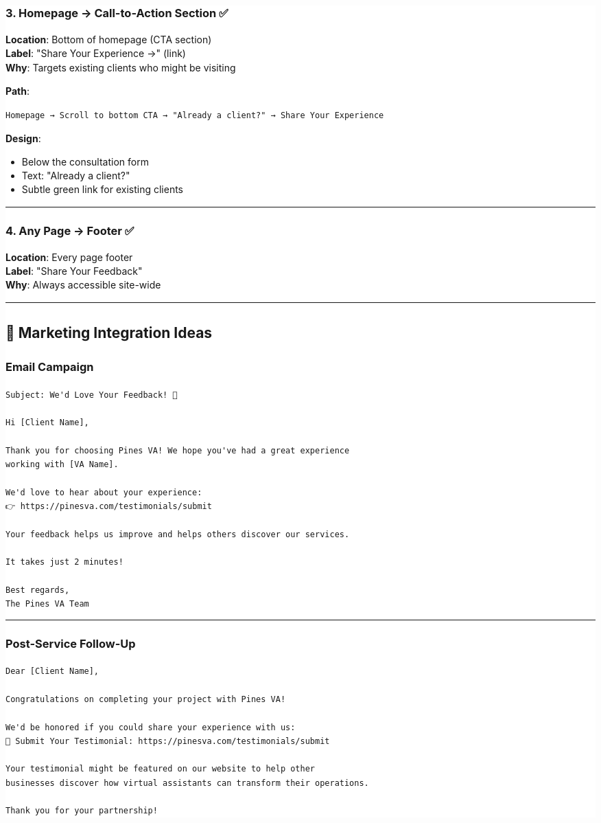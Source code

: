 
### 3. **Homepage → Call-to-Action Section** ✅
**Location**: Bottom of homepage (CTA section)  
**Label**: "Share Your Experience →" (link)  
**Why**: Targets existing clients who might be visiting

**Path**: 
```
Homepage → Scroll to bottom CTA → "Already a client?" → Share Your Experience
```

**Design**:
- Below the consultation form
- Text: "Already a client?"
- Subtle green link for existing clients

---

### 4. **Any Page → Footer** ✅
**Location**: Every page footer  
**Label**: "Share Your Feedback"  
**Why**: Always accessible site-wide

---

## 📧 Marketing Integration Ideas

### **Email Campaign**

```html
Subject: We'd Love Your Feedback! 🌟

Hi [Client Name],

Thank you for choosing Pines VA! We hope you've had a great experience 
working with [VA Name].

We'd love to hear about your experience:
👉 https://pinesva.com/testimonials/submit

Your feedback helps us improve and helps others discover our services.

It takes just 2 minutes!

Best regards,
The Pines VA Team
```

---

### **Post-Service Follow-Up**

```
Dear [Client Name],

Congratulations on completing your project with Pines VA!

We'd be honored if you could share your experience with us:
🔗 Submit Your Testimonial: https://pinesva.com/testimonials/submit

Your testimonial might be featured on our website to help other 
businesses discover how virtual assistants can transform their operations.

Thank you for your partnership!
```
